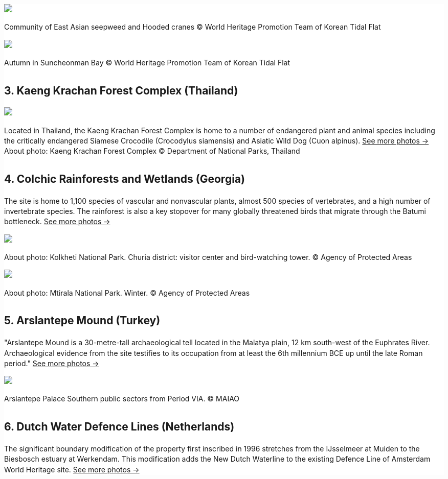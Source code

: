 ![](/images/2.1Community-of-East-Asian-seepweed-and-Hooded-cranes-1024x617.jpg)

Community of East Asian seepweed and Hooded cranes © World Heritage Promotion Team of Korean Tidal Flat

![](/images/2.2Autumn-in-Suncheonman-Bay-1024x681.jpg)

Autumn in Suncheonman Bay © World Heritage Promotion Team of Korean Tidal Flat

## **3\. Kaeng Krachan Forest Complex (Thailand)**

![](/images/3About-photo-Kaeng-Krachan-Forest-Complex-1024x683.jpg)

Located in Thailand, the Kaeng Krachan Forest Complex is home to a number of endangered plant and animal species including the critically endangered Siamese Crocodile (Crocodylus siamensis) and Asiatic Wild Dog (Cuon alpinus). [See more photos →](https://whc.unesco.org/en/list/1461/gallery/) About photo: Kaeng Krachan Forest Complex © Department of National Parks, Thailand

## **4\. Colchic Rainforests and Wetlands (Georgia)**

The site is home to 1,100 species of vascular and nonvascular plants, almost 500 species of vertebrates, and a high number of invertebrate species. The rainforest is also a key stopover for many globally threatened birds that migrate through the Batumi bottleneck. [See more photos →](https://whc.unesco.org/en/list/1616/gallery/)

![](/images/4.1Kolkheti-National-Park.-Churia-district-visitor-center-and-bird-watching-tower.-1024x576.jpg)

About photo: Kolkheti National Park. Churia district: visitor center and bird-watching tower. © Agency of Protected Areas

![](/images/4.2Mtirala-National-Park.-Winter.-1024x685.jpg)

About photo: Mtirala National Park. Winter. © Agency of Protected Areas

## **5\. Arslantepe Mound (Turkey)**

"Arslantepe Mound is a 30-metre-tall archaeological tell located in the Malatya plain, 12 km south-west of the Euphrates River. Archaeological evidence from the site testifies to its occupation from at least the 6th millennium BCE up until the late Roman period." [See more photos →](https://whc.unesco.org/en/list/1622/gallery/)

![](/images/5Arslantepe-Palace-Southern-public-sectors-from-Period-VIA-689x1024.jpg)

Arslantepe Palace Southern public sectors from Period VIA. © MAIAO

## **6\. Dutch Water Defence Lines (Netherlands)**

The significant boundary modification of the property first inscribed in 1996 stretches from the IJsselmeer at Muiden to the Biesbosch estuary at Werkendam. This modification adds the New Dutch Waterline to the existing Defence Line of Amsterdam World Heritage site. [See more photos →](https://whc.unesco.org/en/list/759/gallery/)

